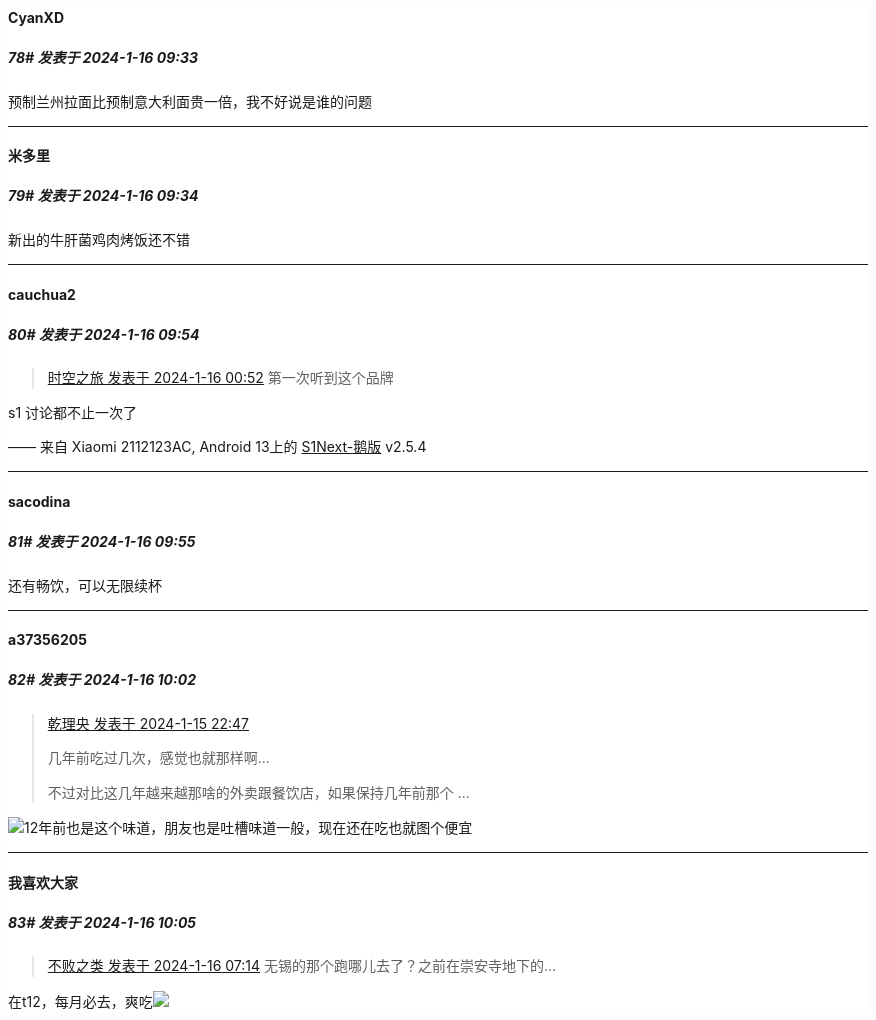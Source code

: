 ####  CyanXD  
##### 78#       发表于 2024-1-16 09:33

预制兰州拉面比预制意大利面贵一倍，我不好说是谁的问题


*****

####  米多里  
##### 79#       发表于 2024-1-16 09:34

新出的牛肝菌鸡肉烤饭还不错


*****

####  cauchua2  
##### 80#       发表于 2024-1-16 09:54

<blockquote><a href="httphttps://bbs.saraba1st.com/2b/forum.php?mod=redirect&amp;goto=findpost&amp;pid=63660965&amp;ptid=2168101" target="_blank">时空之旅 发表于 2024-1-16 00:52</a>
第一次听到这个品牌</blockquote>
s1 讨论都不止一次了

—— 来自 Xiaomi 2112123AC, Android 13上的 [S1Next-鹅版](https://github.com/ykrank/S1-Next/releases) v2.5.4

*****

####  sacodina  
##### 81#       发表于 2024-1-16 09:55

还有畅饮，可以无限续杯

*****

####  a37356205  
##### 82#       发表于 2024-1-16 10:02

<blockquote><a href="httphttps://bbs.saraba1st.com/2b/forum.php?mod=redirect&amp;goto=findpost&amp;pid=63660145&amp;ptid=2168101" target="_blank">乾理央 发表于 2024-1-15 22:47</a>

几年前吃过几次，感觉也就那样啊...

不过对比这几年越来越那啥的外卖跟餐饮店，如果保持几年前那个 ...</blockquote>
<img src="https://static.saraba1st.com/image/smiley/face2017/067.png" referrerpolicy="no-referrer">12年前也是这个味道，朋友也是吐槽味道一般，现在还在吃也就图个便宜


*****

####  我喜欢大家  
##### 83#       发表于 2024-1-16 10:05

<blockquote><a href="httphttps://bbs.saraba1st.com/2b/forum.php?mod=redirect&amp;goto=findpost&amp;pid=63661406&amp;ptid=2168101" target="_blank">不败之类 发表于 2024-1-16 07:14</a>
无锡的那个跑哪儿去了？之前在崇安寺地下的…</blockquote>
在t12，每月必去，爽吃<img src="https://static.saraba1st.com/image/smiley/face2017/045.png" referrerpolicy="no-referrer">

